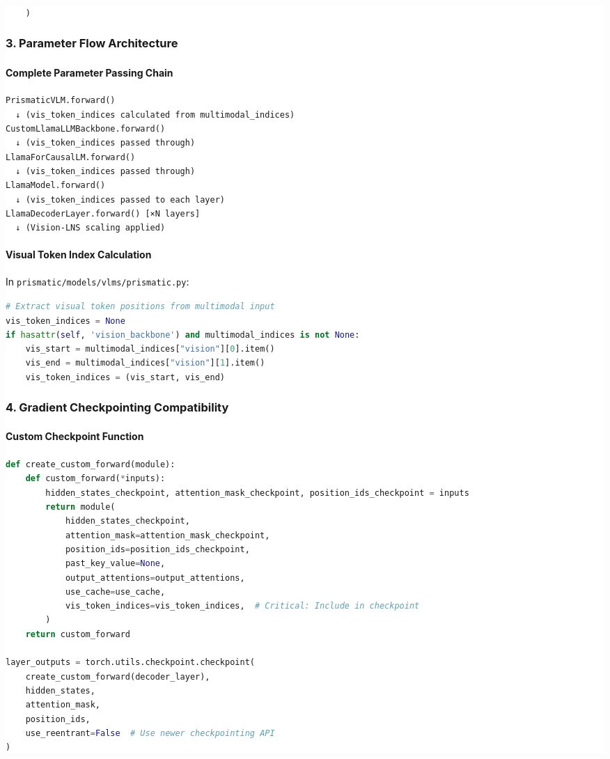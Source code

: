 ```python
    )
```

### 3. Parameter Flow Architecture

#### Complete Parameter Passing Chain
```
PrismaticVLM.forward()
  ↓ (vis_token_indices calculated from multimodal_indices)
CustomLlamaLLMBackbone.forward()
  ↓ (vis_token_indices passed through)
LlamaForCausalLM.forward()
  ↓ (vis_token_indices passed through)
LlamaModel.forward()
  ↓ (vis_token_indices passed to each layer)
LlamaDecoderLayer.forward() [×N layers]
  ↓ (Vision-LNS scaling applied)
```

#### Visual Token Index Calculation
In `prismatic/models/vlms/prismatic.py`:
```python
# Extract visual token positions from multimodal input
vis_token_indices = None
if hasattr(self, 'vision_backbone') and multimodal_indices is not None:
    vis_start = multimodal_indices["vision"][0].item()
    vis_end = multimodal_indices["vision"][1].item()
    vis_token_indices = (vis_start, vis_end)
```

### 4. Gradient Checkpointing Compatibility

#### Custom Checkpoint Function
```python
def create_custom_forward(module):
    def custom_forward(*inputs):
        hidden_states_checkpoint, attention_mask_checkpoint, position_ids_checkpoint = inputs
        return module(
            hidden_states_checkpoint,
            attention_mask=attention_mask_checkpoint,
            position_ids=position_ids_checkpoint,
            past_key_value=None,
            output_attentions=output_attentions,
            use_cache=use_cache,
            vis_token_indices=vis_token_indices,  # Critical: Include in checkpoint
        )
    return custom_forward

layer_outputs = torch.utils.checkpoint.checkpoint(
    create_custom_forward(decoder_layer),
    hidden_states,
    attention_mask,
    position_ids,
    use_reentrant=False  # Use newer checkpointing API
)
```
